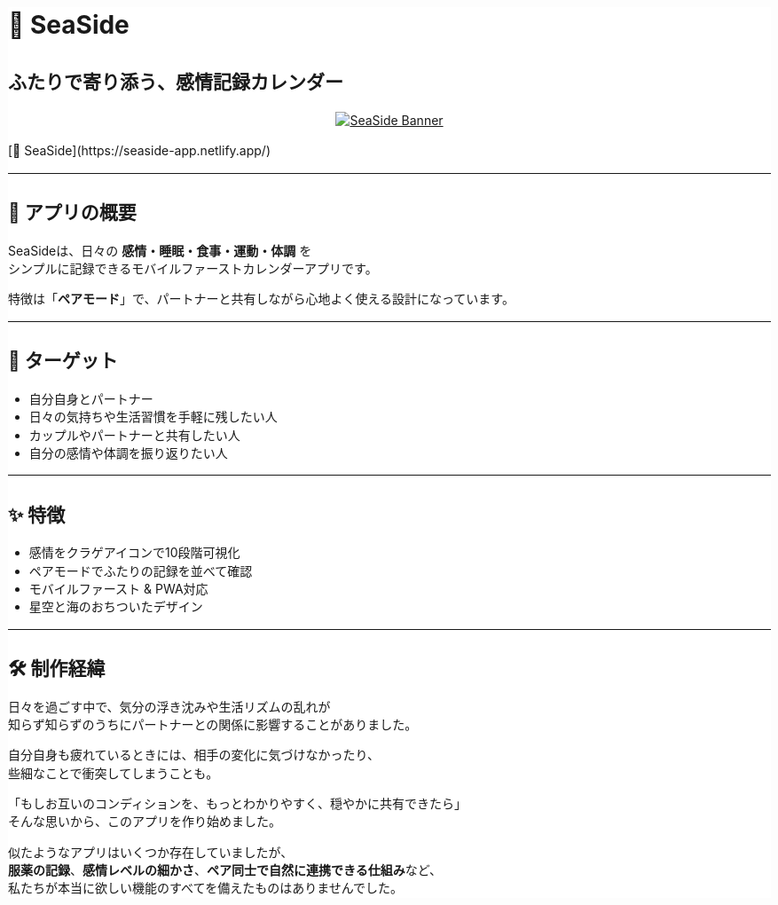 # 🌊 SeaSide  
## ふたりで寄り添う、感情記録カレンダー

<p align="center">
  <a href="https://seaside-app.netlify.app/">
    <img src="https://github.com/user-attachments/assets/cb8c3971-acd6-421d-a140-08971df54149" alt="SeaSide Banner" width="100%" />
  </a>
</p>
[🔗 SeaSide](https://seaside-app.netlify.app/)  

---

## 📌 アプリの概要
SeaSideは、日々の **感情・睡眠・食事・運動・体調** を  
シンプルに記録できるモバイルファーストカレンダーアプリです。  

特徴は「**ペアモード**」で、パートナーと共有しながら心地よく使える設計になっています。  

---

## 🎯 ターゲット
- 自分自身とパートナー
- 日々の気持ちや生活習慣を手軽に残したい人  
- カップルやパートナーと共有したい人  
- 自分の感情や体調を振り返りたい人


---

## ✨ 特徴
- 感情をクラゲアイコンで10段階可視化  
- ペアモードでふたりの記録を並べて確認  
- モバイルファースト & PWA対応  
- 星空と海のおちついたデザイン

---

## 🛠 制作経緯
日々を過ごす中で、気分の浮き沈みや生活リズムの乱れが  
知らず知らずのうちにパートナーとの関係に影響することがありました。  

自分自身も疲れているときには、相手の変化に気づけなかったり、  
些細なことで衝突してしまうことも。  

「もしお互いのコンディションを、もっとわかりやすく、穏やかに共有できたら」  
そんな思いから、このアプリを作り始めました。  

似たようなアプリはいくつか存在していましたが、  
**服薬の記録**、**感情レベルの細かさ**、**ペア同士で自然に連携できる仕組み**など、  
私たちが本当に欲しい機能のすべてを備えたものはありませんでした。  
